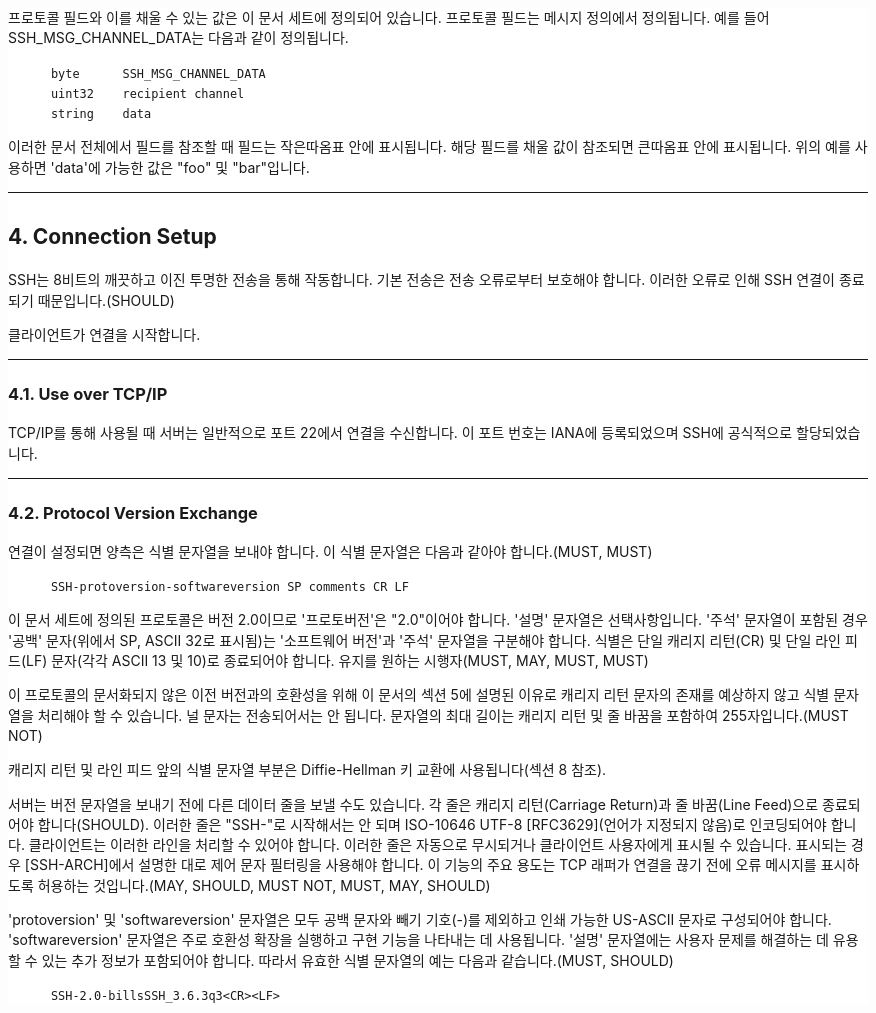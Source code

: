 프로토콜 필드와 이를 채울 수 있는 값은 이 문서 세트에 정의되어 있습니다. 프로토콜 필드는 메시지 정의에서 정의됩니다. 예를 들어 SSH\_MSG\_CHANNEL\_DATA는 다음과 같이 정의됩니다.

```text
      byte      SSH_MSG_CHANNEL_DATA
      uint32    recipient channel
      string    data
```

이러한 문서 전체에서 필드를 참조할 때 필드는 작은따옴표 안에 표시됩니다. 해당 필드를 채울 값이 참조되면 큰따옴표 안에 표시됩니다. 위의 예를 사용하면 'data'에 가능한 값은 "foo" 및 "bar"입니다.

---
## **4.  Connection Setup**

SSH는 8비트의 깨끗하고 이진 투명한 전송을 통해 작동합니다. 기본 전송은 전송 오류로부터 보호해야 합니다. 이러한 오류로 인해 SSH 연결이 종료되기 때문입니다.\(SHOULD\)

클라이언트가 연결을 시작합니다.

---
### **4.1.  Use over TCP/IP**

TCP/IP를 통해 사용될 때 서버는 일반적으로 포트 22에서 연결을 수신합니다. 이 포트 번호는 IANA에 등록되었으며 SSH에 공식적으로 할당되었습니다.

---
### **4.2.  Protocol Version Exchange**

연결이 설정되면 양측은 식별 문자열을 보내야 합니다. 이 식별 문자열은 다음과 같아야 합니다.\(MUST, MUST\)

```text
      SSH-protoversion-softwareversion SP comments CR LF
```

이 문서 세트에 정의된 프로토콜은 버전 2.0이므로 '프로토버전'은 "2.0"이어야 합니다. '설명' 문자열은 선택사항입니다. '주석' 문자열이 포함된 경우 '공백' 문자\(위에서 SP, ASCII 32로 표시됨\)는 '소프트웨어 버전'과 '주석' 문자열을 구분해야 합니다. 식별은 단일 캐리지 리턴\(CR\) 및 단일 라인 피드\(LF\) 문자\(각각 ASCII 13 및 10\)로 종료되어야 합니다. 유지를 원하는 시행자\(MUST, MAY, MUST, MUST\)

이 프로토콜의 문서화되지 않은 이전 버전과의 호환성을 위해 이 문서의 섹션 5에 설명된 이유로 캐리지 리턴 문자의 존재를 예상하지 않고 식별 문자열을 처리해야 할 수 있습니다. 널 문자는 전송되어서는 안 됩니다. 문자열의 최대 길이는 캐리지 리턴 및 줄 바꿈을 포함하여 255자입니다.\(MUST NOT\)

캐리지 리턴 및 라인 피드 앞의 식별 문자열 부분은 Diffie-Hellman 키 교환에 사용됩니다\(섹션 8 참조\).

서버는 버전 문자열을 보내기 전에 다른 데이터 줄을 보낼 수도 있습니다. 각 줄은 캐리지 리턴\(Carriage Return\)과 줄 바꿈\(Line Feed\)으로 종료되어야 합니다\(SHOULD\). 이러한 줄은 "SSH-"로 시작해서는 안 되며 ISO-10646 UTF-8 \[RFC3629\]\(언어가 지정되지 않음\)로 인코딩되어야 합니다. 클라이언트는 이러한 라인을 처리할 수 있어야 합니다. 이러한 줄은 자동으로 무시되거나 클라이언트 사용자에게 표시될 수 있습니다. 표시되는 경우 \[SSH-ARCH\]에서 설명한 대로 제어 문자 필터링을 사용해야 합니다. 이 기능의 주요 용도는 TCP 래퍼가 연결을 끊기 전에 오류 메시지를 표시하도록 허용하는 것입니다.\(MAY, SHOULD, MUST NOT, MUST, MAY, SHOULD\)

'protoversion' 및 'softwareversion' 문자열은 모두 공백 문자와 빼기 기호\(-\)를 제외하고 인쇄 가능한 US-ASCII 문자로 구성되어야 합니다. 'softwareversion' 문자열은 주로 호환성 확장을 실행하고 구현 기능을 나타내는 데 사용됩니다. '설명' 문자열에는 사용자 문제를 해결하는 데 유용할 수 있는 추가 정보가 포함되어야 합니다. 따라서 유효한 식별 문자열의 예는 다음과 같습니다.\(MUST, SHOULD\)

```text
      SSH-2.0-billsSSH_3.6.3q3<CR><LF>
```
